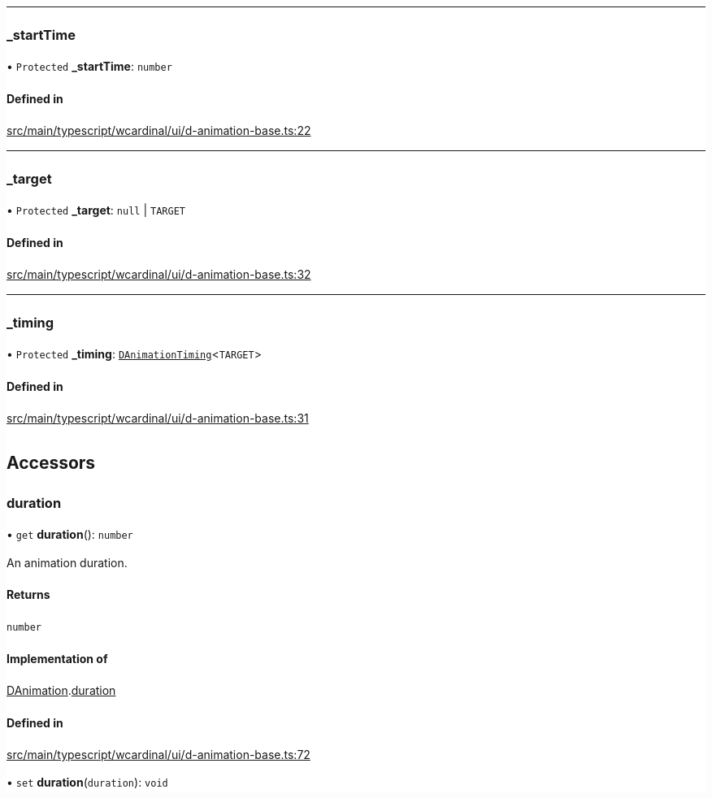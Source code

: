 ___

### \_startTime

• `Protected` **\_startTime**: `number`

#### Defined in

[src/main/typescript/wcardinal/ui/d-animation-base.ts:22](https://github.com/winter-cardinal/winter-cardinal-ui/blob/v0.457.0/src/main/typescript/wcardinal/ui/d-animation-base.ts#L22)

___

### \_target

• `Protected` **\_target**: ``null`` \| `TARGET`

#### Defined in

[src/main/typescript/wcardinal/ui/d-animation-base.ts:32](https://github.com/winter-cardinal/winter-cardinal-ui/blob/v0.457.0/src/main/typescript/wcardinal/ui/d-animation-base.ts#L32)

___

### \_timing

• `Protected` **\_timing**: [`DAnimationTiming`](../index.md#danimationtiming)\<`TARGET`\>

#### Defined in

[src/main/typescript/wcardinal/ui/d-animation-base.ts:31](https://github.com/winter-cardinal/winter-cardinal-ui/blob/v0.457.0/src/main/typescript/wcardinal/ui/d-animation-base.ts#L31)

## Accessors

### duration

• `get` **duration**(): `number`

An animation duration.

#### Returns

`number`

#### Implementation of

[DAnimation](../interfaces/DAnimation.md).[duration](../interfaces/DAnimation.md#duration)

#### Defined in

[src/main/typescript/wcardinal/ui/d-animation-base.ts:72](https://github.com/winter-cardinal/winter-cardinal-ui/blob/v0.457.0/src/main/typescript/wcardinal/ui/d-animation-base.ts#L72)

• `set` **duration**(`duration`): `void`
